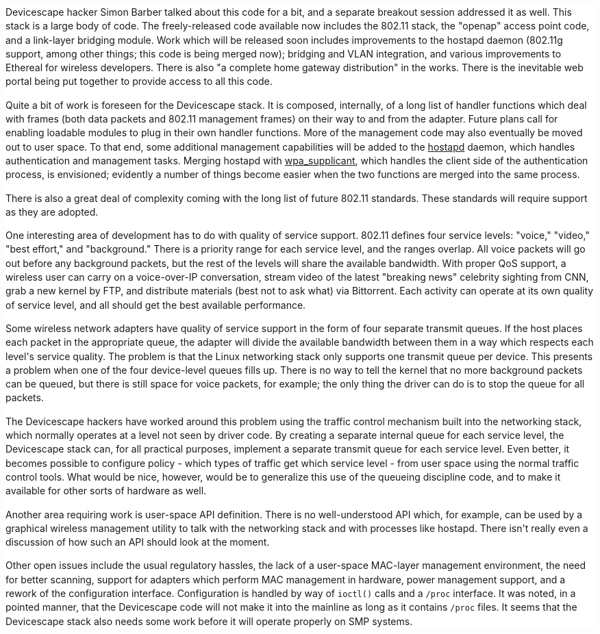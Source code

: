 Devicescape hacker Simon Barber talked about this code for a bit, and a separate breakout session addressed it as well. This stack is a large body of code. The freely-released code available now includes the 802.11 stack, the "openap" access point code, and a link-layer bridging module. Work which will be released soon includes improvements to the hostapd daemon (802.11g support, among other things; this code is being merged now); bridging and VLAN integration, and various improvements to Ethereal for wireless developers. There is also "a complete home gateway distribution" in the works. There is the inevitable web portal being put together to provide access to all this code. 

Quite a bit of work is foreseen for the Devicescape stack. It is composed, internally, of a long list of handler functions which deal with frames (both data packets and 802.11 management frames) on their way to and from the adapter. Future plans call for enabling loadable modules to plug in their own handler functions. More of the management code may also eventually be moved out to user space. To that end, some additional management capabilities will be added to the [hostapd](http://hostap.epitest.fi/hostapd/) daemon, which handles authentication and management tasks. Merging hostapd with [wpa_supplicant](http://hostap.epitest.fi/wpa_supplicant/), which handles the client side of the authentication process, is envisioned; evidently a number of things become easier when the two functions are merged into the same process. 

There is also a great deal of complexity coming with the long list of future 802.11 standards. These standards will require support as they are adopted. 

One interesting area of development has to do with quality of service support. 802.11 defines four service levels: "voice," "video," "best effort," and "background." There is a priority range for each service level, and the ranges overlap. All voice packets will go out before any background packets, but the rest of the levels will share the available bandwidth. With proper QoS support, a wireless user can carry on a voice-over-IP conversation, stream video of the latest "breaking news" celebrity sighting from CNN, grab a new kernel by FTP, and distribute materials (best not to ask what) via Bittorrent. Each activity can operate at its own quality of service level, and all should get the best available performance. 

Some wireless network adapters have quality of service support in the form of four separate transmit queues. If the host places each packet in the appropriate queue, the adapter will divide the available bandwidth between them in a way which respects each level's service quality. The problem is that the Linux networking stack only supports one transmit queue per device. This presents a problem when one of the four device-level queues fills up. There is no way to tell the kernel that no more background packets can be queued, but there is still space for voice packets, for example; the only thing the driver can do is to stop the queue for all packets. 

The Devicescape hackers have worked around this problem using the traffic control mechanism built into the networking stack, which normally operates at a level not seen by driver code. By creating a separate internal queue for each service level, the Devicescape stack can, for all practical purposes, implement a separate transmit queue for each service level. Even better, it becomes possible to configure policy - which types of traffic get which service level - from user space using the normal traffic control tools. What would be nice, however, would be to generalize this use of the queueing discipline code, and to make it available for other sorts of hardware as well. 

Another area requiring work is user-space API definition. There is no well-understood API which, for example, can be used by a graphical wireless management utility to talk with the networking stack and with processes like hostapd. There isn't really even a discussion of how such an API should look at the moment. 

Other open issues include the usual regulatory hassles, the lack of a user-space MAC-layer management environment, the need for better scanning, support for adapters which perform MAC management in hardware, power management support, and a rework of the configuration interface. Configuration is handled by way of `ioctl()` calls and a `/proc` interface. It was noted, in a pointed manner, that the Devicescape code will not make it into the mainline as long as it contains `/proc` files. It seems that the Devicescape stack also needs some work before it will operate properly on SMP systems. 
